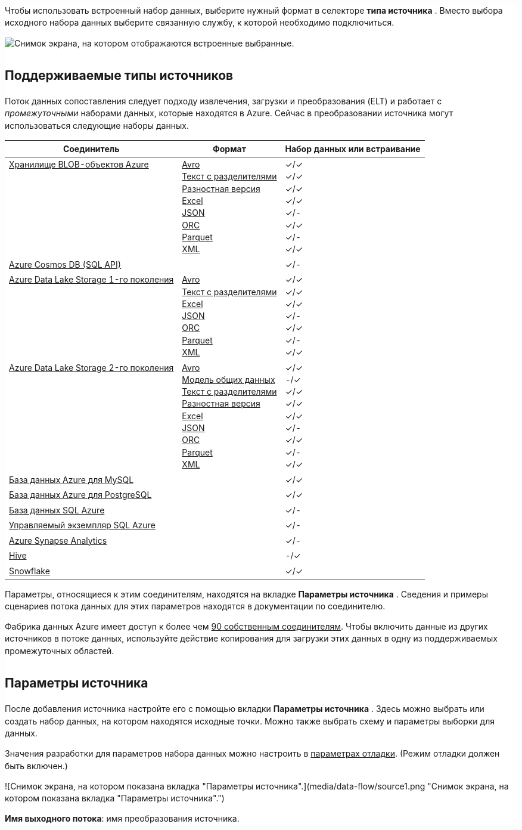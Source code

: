 Чтобы использовать встроенный набор данных, выберите нужный формат в селекторе **типа источника** . Вместо выбора исходного набора данных выберите связанную службу, к которой необходимо подключиться.

![Снимок экрана, на котором отображаются встроенные выбранные.](media/data-flow/inline-selector.png "Снимок экрана, на котором отображаются встроенные выбранные.")

##  <a name="supported-source-types"></a><a name="supported-sources"></a> Поддерживаемые типы источников

Поток данных сопоставления следует подходу извлечения, загрузки и преобразования (ELT) и работает с *промежуточными* наборами данных, которые находятся в Azure. Сейчас в преобразовании источника могут использоваться следующие наборы данных.

| Соединитель | Формат | Набор данных или встраивание |
| --------- | ------ | -------------- |
| [Хранилище BLOB-объектов Azure](connector-azure-blob-storage.md#mapping-data-flow-properties) | [Avro](format-avro.md#mapping-data-flow-properties)<br>[Текст с разделителями](format-delimited-text.md#mapping-data-flow-properties)<br>[Разностная версия](format-delta.md)<br>[Excel](format-excel.md#mapping-data-flow-properties)<br>[JSON](format-json.md#mapping-data-flow-properties) <br>[ORC](format-orc.md#mapping-data-flow-properties)<br/>[Parquet](format-parquet.md#mapping-data-flow-properties)<br>[XML](format-xml.md#mapping-data-flow-properties) | ✓/✓<br>✓/✓<br>✓/✓<br>✓/✓<br/>✓/-<br>✓/✓<br/>✓/-<br>✓/✓ |
| [Azure Cosmos DB (SQL API)](connector-azure-cosmos-db.md#mapping-data-flow-properties) | | ✓/- |
| [Azure Data Lake Storage 1-го поколения](connector-azure-data-lake-store.md#mapping-data-flow-properties) | [Avro](format-avro.md#mapping-data-flow-properties)<br>[Текст с разделителями](format-delimited-text.md#mapping-data-flow-properties)<br>[Excel](format-excel.md#mapping-data-flow-properties)<br>[JSON](format-json.md#mapping-data-flow-properties)<br>[ORC](format-orc.md#mapping-data-flow-properties)<br/>[Parquet](format-parquet.md#mapping-data-flow-properties)<br>[XML](format-xml.md#mapping-data-flow-properties) | ✓/✓<br>✓/✓<br>✓/✓<br/>✓/-<br>✓/✓<br/>✓/-<br>✓/✓ |
| [Azure Data Lake Storage 2-го поколения](connector-azure-data-lake-storage.md#mapping-data-flow-properties) | [Avro](format-avro.md#mapping-data-flow-properties)<br>[Модель общих данных](format-common-data-model.md#source-properties)<br>[Текст с разделителями](format-delimited-text.md#mapping-data-flow-properties)<br>[Разностная версия](format-delta.md)<br>[Excel](format-excel.md#mapping-data-flow-properties)<br>[JSON](format-json.md#mapping-data-flow-properties)<br>[ORC](format-orc.md#mapping-data-flow-properties)<br/>[Parquet](format-parquet.md#mapping-data-flow-properties)<br>[XML](format-xml.md#mapping-data-flow-properties) | ✓/✓<br/>-/✓<br>✓/✓<br>✓/✓<br>✓/✓<br>✓/-<br/>✓/✓<br/>✓/-<br>✓/✓ |
| [База данных Azure для MySQL](connector-azure-database-for-mysql.md) |  | ✓/✓ |
| [База данных Azure для PostgreSQL](connector-azure-database-for-postgresql.md) |  | ✓/✓ |
| [База данных SQL Azure](connector-azure-sql-database.md#mapping-data-flow-properties) | | ✓/- |
| [Управляемый экземпляр SQL Azure](connector-azure-sql-managed-instance.md#mapping-data-flow-properties) | | ✓/- |
| [Azure Synapse Analytics](connector-azure-sql-data-warehouse.md#mapping-data-flow-properties) | | ✓/- |
| [Hive](connector-hive.md#mapping-data-flow-properties) | | -/✓ |
| [Snowflake](connector-snowflake.md) | | ✓/✓ |

Параметры, относящиеся к этим соединителям, находятся на вкладке **Параметры источника** . Сведения и примеры сценариев потока данных для этих параметров находятся в документации по соединителю.

Фабрика данных Azure имеет доступ к более чем [90 собственным соединителям](connector-overview.md). Чтобы включить данные из других источников в потоке данных, используйте действие копирования для загрузки этих данных в одну из поддерживаемых промежуточных областей.

## <a name="source-settings"></a>Параметры источника

После добавления источника настройте его с помощью вкладки **Параметры источника** . Здесь можно выбрать или создать набор данных, на котором находятся исходные точки. Можно также выбрать схему и параметры выборки для данных.

Значения разработки для параметров набора данных можно настроить в [параметрах отладки](concepts-data-flow-debug-mode.md). (Режим отладки должен быть включен.)

![Снимок экрана, на котором показана вкладка "Параметры источника".](media/data-flow/source1.png "Снимок экрана, на котором показана вкладка "Параметры источника".")

**Имя выходного потока**: имя преобразования источника.
